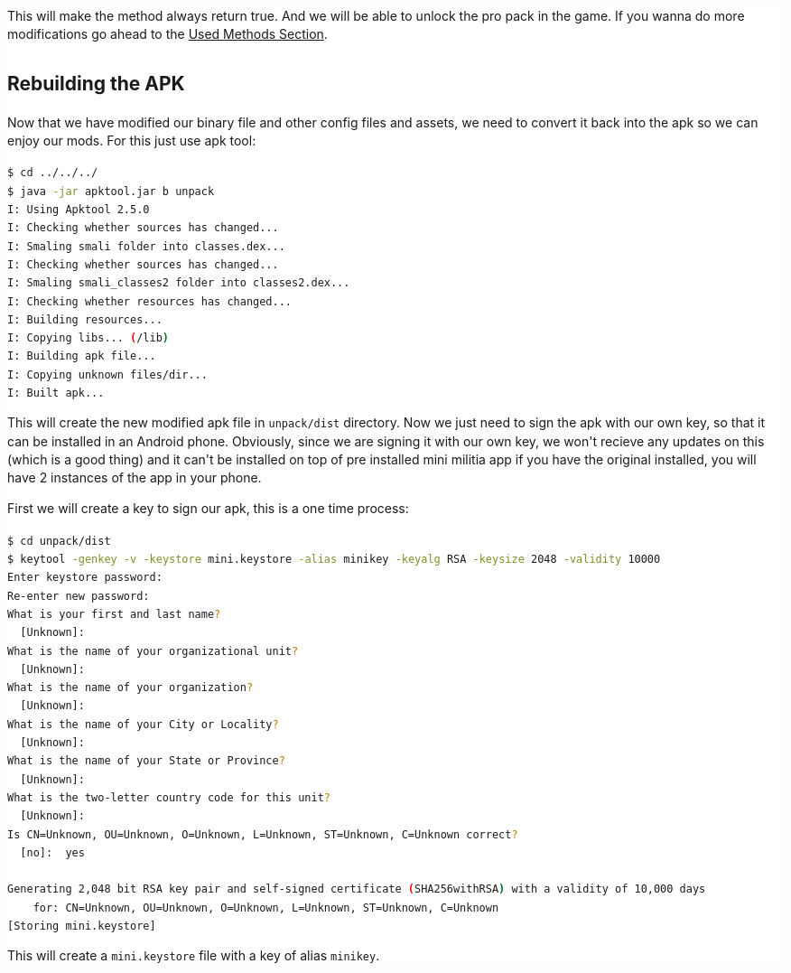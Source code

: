 This will make the method always return true. And we will be able to unlock the pro pack in the game. If you wanna do more modifications go ahead to the [Used Methods Section](#used-methods).

## Rebuilding the APK
Now that we have modified our binary file and other config files and assets, we need to convert it back into the apk so we can enjoy our mods.
For this just use apk tool:
```bash
$ cd ../../../
$ java -jar apktool.jar b unpack
I: Using Apktool 2.5.0
I: Checking whether sources has changed...
I: Smaling smali folder into classes.dex...
I: Checking whether sources has changed...
I: Smaling smali_classes2 folder into classes2.dex...
I: Checking whether resources has changed...
I: Building resources...
I: Copying libs... (/lib)
I: Building apk file...
I: Copying unknown files/dir...
I: Built apk...
```
This will create the new modified apk file in `unpack/dist` directory. Now we just need to sign the apk with our own key, so that it can be installed in an Android phone. Obviously, since we are signing it with our own key, we won't recieve any updates on this (which is a good thing) and it can't be installed on top of pre installed mini militia app if you have the original installed, you will have 2 instances of the app in your phone.

First we will create a key to sign our apk, this is a one time process:
```bash
$ cd unpack/dist
$ keytool -genkey -v -keystore mini.keystore -alias minikey -keyalg RSA -keysize 2048 -validity 10000
Enter keystore password:  
Re-enter new password: 
What is your first and last name?
  [Unknown]:  
What is the name of your organizational unit?
  [Unknown]:  
What is the name of your organization?
  [Unknown]:  
What is the name of your City or Locality?
  [Unknown]:  
What is the name of your State or Province?
  [Unknown]:  
What is the two-letter country code for this unit?
  [Unknown]:  
Is CN=Unknown, OU=Unknown, O=Unknown, L=Unknown, ST=Unknown, C=Unknown correct?
  [no]:  yes

Generating 2,048 bit RSA key pair and self-signed certificate (SHA256withRSA) with a validity of 10,000 days
	for: CN=Unknown, OU=Unknown, O=Unknown, L=Unknown, ST=Unknown, C=Unknown
[Storing mini.keystore]
```
This will create a `mini.keystore` file with a key of alias `minikey`.
